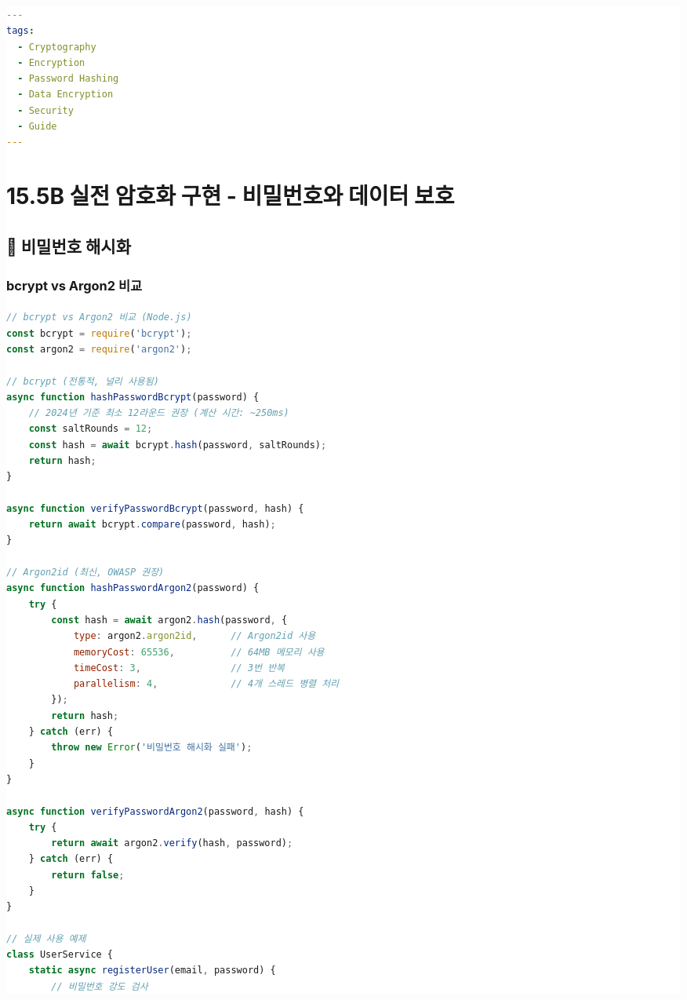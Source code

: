 ```yaml
---
tags:
  - Cryptography
  - Encryption
  - Password Hashing
  - Data Encryption
  - Security
  - Guide
---
```


# 15.5B 실전 암호화 구현 - 비밀번호와 데이터 보호

## 🔐 비밀번호 해시화

### bcrypt vs Argon2 비교

```javascript
// bcrypt vs Argon2 비교 (Node.js)
const bcrypt = require('bcrypt');
const argon2 = require('argon2');

// bcrypt (전통적, 널리 사용됨)
async function hashPasswordBcrypt(password) {
    // 2024년 기준 최소 12라운드 권장 (계산 시간: ~250ms)
    const saltRounds = 12;
    const hash = await bcrypt.hash(password, saltRounds);
    return hash;
}

async function verifyPasswordBcrypt(password, hash) {
    return await bcrypt.compare(password, hash);
}

// Argon2id (최신, OWASP 권장)
async function hashPasswordArgon2(password) {
    try {
        const hash = await argon2.hash(password, {
            type: argon2.argon2id,      // Argon2id 사용
            memoryCost: 65536,          // 64MB 메모리 사용
            timeCost: 3,                // 3번 반복
            parallelism: 4,             // 4개 스레드 병렬 처리
        });
        return hash;
    } catch (err) {
        throw new Error('비밀번호 해시화 실패');
    }
}

async function verifyPasswordArgon2(password, hash) {
    try {
        return await argon2.verify(hash, password);
    } catch (err) {
        return false;
    }
}

// 실제 사용 예제
class UserService {
    static async registerUser(email, password) {
        // 비밀번호 강도 검사
```